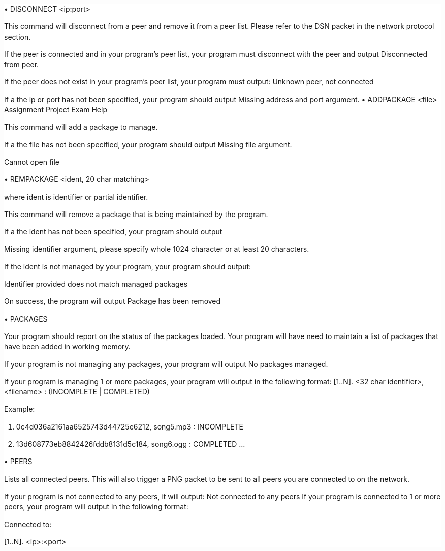 • DISCONNECT &lt;ip:port&gt;

This command will disconnect from a peer and remove it from a peer list. Please refer to the DSN packet in the network protocol section.

If the peer is connected and in your program’s peer list, your program must disconnect with the peer and output Disconnected from peer.

If the peer does not exist in your program’s peer list, your program must output: Unknown peer, not connected

If a the ip or port has not been specified, your program should output Missing address and port argument. • ADDPACKAGE &lt;file&gt; Assignment Project Exam Help

This command will add a package to manage.

If a the file has not been specified, your program should output Missing file argument.

Cannot open file

• REMPACKAGE &lt;ident, 20 char matching&gt;

where ident is identifier or partial identifier.

This command will remove a package that is being maintained by the program.

If a the ident has not been specified, your program should output

Missing identifier argument, please specify whole 1024 character or at least 20 characters.

If the ident is not managed by your program, your program should output:

Identifier provided does not match managed packages

On success, the program will output Package has been removed

• PACKAGES

Your program should report on the status of the packages loaded. Your program will have need to maintain a list of packages that have been added in working memory.

If your program is not managing any packages, your program will output No packages managed.

If your program is managing 1 or more packages, your program will output in the following format: [1..N]. &lt;32 char identifier&gt;, &lt;filename&gt; : (INCOMPLETE | COMPLETED)

Example:

1. 0c4d036a2161aa6525743d44725e6212, song5.mp3 : INCOMPLETE

2. 13d608773eb8842426fddb8131d5c184, song6.ogg : COMPLETED …

• PEERS

Lists all connected peers. This will also trigger a PNG packet to be sent to all peers you are connected to on the network.

If your program is not connected to any peers, it will output: Not connected to any peers If your program is connected to 1 or more peers, your program will output in the following format:

Connected to:

[1..N]. &lt;ip&gt;:&lt;port&gt;
